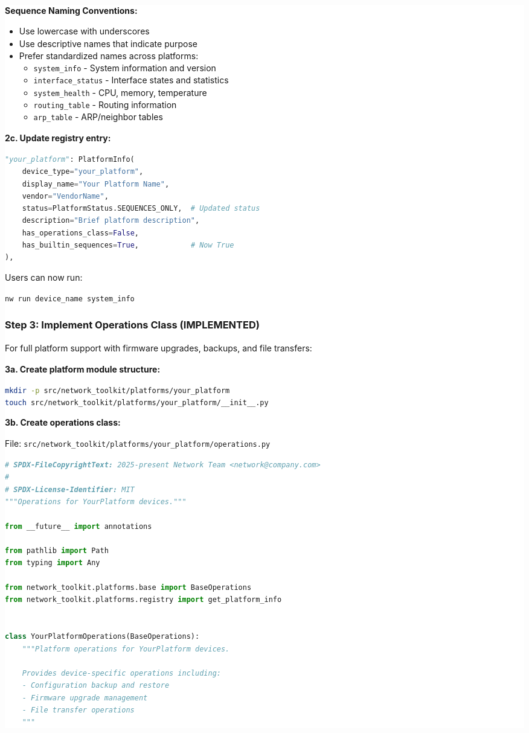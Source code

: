 **Sequence Naming Conventions:**

- Use lowercase with underscores
- Use descriptive names that indicate purpose
- Prefer standardized names across platforms:
  - `system_info` - System information and version
  - `interface_status` - Interface states and statistics
  - `system_health` - CPU, memory, temperature
  - `routing_table` - Routing information
  - `arp_table` - ARP/neighbor tables

**2c. Update registry entry:**

```python
"your_platform": PlatformInfo(
    device_type="your_platform",
    display_name="Your Platform Name",
    vendor="VendorName",
    status=PlatformStatus.SEQUENCES_ONLY,  # Updated status
    description="Brief platform description",
    has_operations_class=False,
    has_builtin_sequences=True,            # Now True
),
```

Users can now run:

```bash
nw run device_name system_info
```

### Step 3: Implement Operations Class (IMPLEMENTED)

For full platform support with firmware upgrades, backups, and file transfers:

**3a. Create platform module structure:**

```bash
mkdir -p src/network_toolkit/platforms/your_platform
touch src/network_toolkit/platforms/your_platform/__init__.py
```

**3b. Create operations class:**

File: `src/network_toolkit/platforms/your_platform/operations.py`

```python
# SPDX-FileCopyrightText: 2025-present Network Team <network@company.com>
#
# SPDX-License-Identifier: MIT
"""Operations for YourPlatform devices."""

from __future__ import annotations

from pathlib import Path
from typing import Any

from network_toolkit.platforms.base import BaseOperations
from network_toolkit.platforms.registry import get_platform_info


class YourPlatformOperations(BaseOperations):
    """Platform operations for YourPlatform devices.

    Provides device-specific operations including:
    - Configuration backup and restore
    - Firmware upgrade management
    - File transfer operations
    """

```